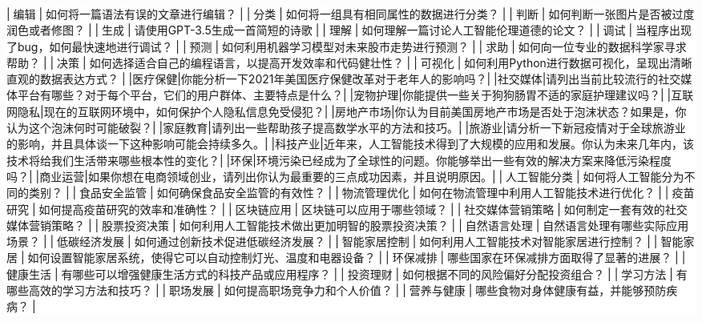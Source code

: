 | 编辑                      | 如何将一篇语法有误的文章进行编辑？                                                                                               |
| 分类                      | 如何将一组具有相同属性的数据进行分类？                                                                                         |
| 判断                      | 如何判断一张图片是否被过度润色或者修图？                                                                                       |
| 生成                      | 请使用GPT-3.5生成一首简短的诗歌                                                                                                 |
| 理解                      | 如何理解一篇讨论人工智能伦理道德的论文？                                                                                       |
| 调试                      | 当程序出现了bug，如何最快速地进行调试？                                                                                        |
| 预测                      | 如何利用机器学习模型对未来股市走势进行预测？                                                                                  |
| 求助                      | 如何向一位专业的数据科学家寻求帮助？                                                                                         |
| 决策                      | 如何选择适合自己的编程语言，以提高开发效率和代码健壮性？                                                                      |
| 可视化                    | 如何利用Python进行数据可视化，呈现出清晰直观的数据表达方式？                                                                 |
|医疗保健|你能分析一下2021年美国医疗保健改革对于老年人的影响吗？|
|社交媒体|请列出当前比较流行的社交媒体平台有哪些？对于每个平台，它们的用户群体、主要特点是什么？|
|宠物护理|你能提供一些关于狗狗肠胃不适的家庭护理建议吗？|
|互联网隐私|现在的互联网环境中，如何保护个人隐私信息免受侵犯？|
|房地产市场|你认为目前美国房地产市场是否处于泡沫状态？如果是，你认为这个泡沫何时可能破裂？|
|家庭教育|请列出一些帮助孩子提高数学水平的方法和技巧。|
|旅游业|请分析一下新冠疫情对于全球旅游业的影响，并且具体谈一下这种影响可能会持续多久。|
|科技产业|近年来，人工智能技术得到了大规模的应用和发展。你认为未来几年内，该技术将给我们生活带来哪些根本性的变化？|
|环保|环境污染已经成为了全球性的问题。你能够举出一些有效的解决方案来降低污染程度吗？|
|商业运营|如果你想在电商领域创业，请列出你认为最重要的三点成功因素，并且说明原因。|
| 人工智能分类           | 如何将人工智能分为不同的类别？                                                               |
| 食品安全监管           | 如何确保食品安全监管的有效性？                                                               |
| 物流管理优化           | 如何在物流管理中利用人工智能技术进行优化？                                                   |
| 疫苗研究               | 如何提高疫苗研究的效率和准确性？                                                             |
| 区块链应用             | 区块链可以应用于哪些领域？                                                                   |
| 社交媒体营销策略       | 如何制定一套有效的社交媒体营销策略？                                                       |
| 股票投资决策           | 如何利用人工智能技术做出更加明智的股票投资决策？                                               |
| 自然语言处理           | 自然语言处理有哪些实际应用场景？                                                           |
| 低碳经济发展           | 如何通过创新技术促进低碳经济发展？                                                           |
| 智能家居控制           | 如何利用人工智能技术对智能家居进行控制？                                                     |
| 智能家居 | 如何设置智能家居系统，使得它可以自动控制灯光、温度和电器设备？ |
| 环保减排 | 哪些国家在环保减排方面取得了显著的进展？ |
| 健康生活 | 有哪些可以增强健康生活方式的科技产品或应用程序？ |
| 投资理财 | 如何根据不同的风险偏好分配投资组合？ |
| 学习方法 | 有哪些高效的学习方法和技巧？ |
| 职场发展 | 如何提高职场竞争力和个人价值？ |
| 营养与健康 | 哪些食物对身体健康有益，并能够预防疾病？ |